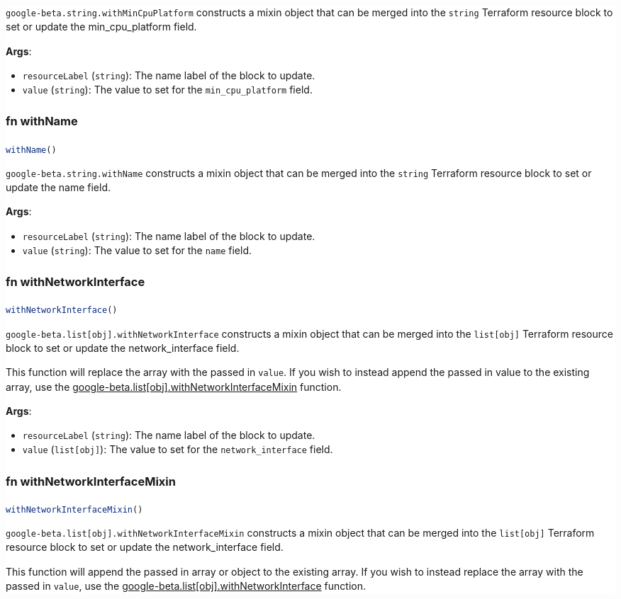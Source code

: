 `google-beta.string.withMinCpuPlatform` constructs a mixin object that can be merged into the `string`
Terraform resource block to set or update the min_cpu_platform field.



**Args**:
  - `resourceLabel` (`string`): The name label of the block to update.
  - `value` (`string`): The value to set for the `min_cpu_platform` field.


### fn withName

```ts
withName()
```

`google-beta.string.withName` constructs a mixin object that can be merged into the `string`
Terraform resource block to set or update the name field.



**Args**:
  - `resourceLabel` (`string`): The name label of the block to update.
  - `value` (`string`): The value to set for the `name` field.


### fn withNetworkInterface

```ts
withNetworkInterface()
```

`google-beta.list[obj].withNetworkInterface` constructs a mixin object that can be merged into the `list[obj]`
Terraform resource block to set or update the network_interface field.

This function will replace the array with the passed in `value`. If you wish to instead append the
passed in value to the existing array, use the [google-beta.list[obj].withNetworkInterfaceMixin](TODO) function.


**Args**:
  - `resourceLabel` (`string`): The name label of the block to update.
  - `value` (`list[obj]`): The value to set for the `network_interface` field.


### fn withNetworkInterfaceMixin

```ts
withNetworkInterfaceMixin()
```

`google-beta.list[obj].withNetworkInterfaceMixin` constructs a mixin object that can be merged into the `list[obj]`
Terraform resource block to set or update the network_interface field.

This function will append the passed in array or object to the existing array. If you wish
to instead replace the array with the passed in `value`, use the [google-beta.list[obj].withNetworkInterface](TODO)
function.
